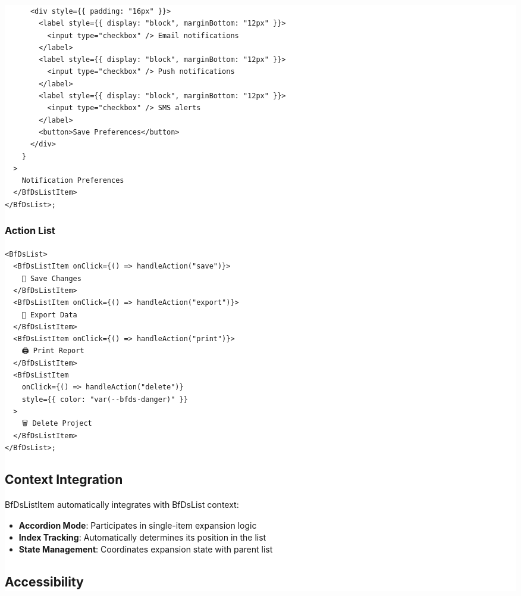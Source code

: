 ```tsx
      <div style={{ padding: "16px" }}>
        <label style={{ display: "block", marginBottom: "12px" }}>
          <input type="checkbox" /> Email notifications
        </label>
        <label style={{ display: "block", marginBottom: "12px" }}>
          <input type="checkbox" /> Push notifications
        </label>
        <label style={{ display: "block", marginBottom: "12px" }}>
          <input type="checkbox" /> SMS alerts
        </label>
        <button>Save Preferences</button>
      </div>
    }
  >
    Notification Preferences
  </BfDsListItem>
</BfDsList>;
```

### Action List

```tsx
<BfDsList>
  <BfDsListItem onClick={() => handleAction("save")}>
    💾 Save Changes
  </BfDsListItem>
  <BfDsListItem onClick={() => handleAction("export")}>
    📁 Export Data
  </BfDsListItem>
  <BfDsListItem onClick={() => handleAction("print")}>
    🖨️ Print Report
  </BfDsListItem>
  <BfDsListItem
    onClick={() => handleAction("delete")}
    style={{ color: "var(--bfds-danger)" }}
  >
    🗑️ Delete Project
  </BfDsListItem>
</BfDsList>;
```

## Context Integration

BfDsListItem automatically integrates with BfDsList context:

- **Accordion Mode**: Participates in single-item expansion logic
- **Index Tracking**: Automatically determines its position in the list
- **State Management**: Coordinates expansion state with parent list

## Accessibility
